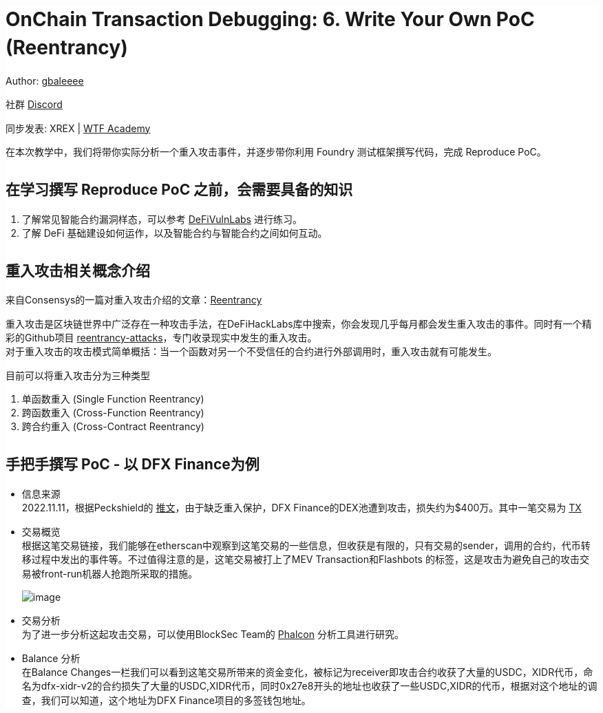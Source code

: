# OnChain Transaction Debugging: 6. Write Your Own PoC (Reentrancy)

Author: [gbaleeee](https://twitter.com/gbaleeeee)

社群 [Discord](https://discord.gg/Fjyngakf3h)

同步发表: XREX | [WTF Academy](https://github.com/AmazingAng/WTF-Solidity#%E9%93%BE%E4%B8%8A%E5%A8%81%E8%83%81%E5%88%86%E6%9E%90)


在本次教学中，我们将带你实际分析一个重入攻击事件，并逐步带你利用 Foundry 测试框架撰写代码，完成 Reproduce PoC。

## 在学习撰写 Reproduce PoC 之前，会需要具备的知识

1. 了解常见智能合约漏洞样态，可以参考 [DeFiVulnLabs](https://github.com/SunWeb3Sec/DeFiVulnLabs) 进行练习。
2. 了解 DeFi 基础建设如何运作，以及智能合约与智能合约之间如何互动。

## 重入攻击相关概念介绍

来自Consensys的一篇对重入攻击介绍的文章：[Reentrancy](https://consensys.github.io/smart-contract-best-practices/attacks/reentrancy/)

重入攻击是区块链世界中广泛存在一种攻击手法，在DeFiHackLabs库中搜索，你会发现几乎每月都会发生重入攻击的事件。同时有一个精彩的Github项目 [reentrancy-attacks](https://github.com/pcaversaccio/reentrancy-attacks)，专门收录现实中发生的重入攻击。  
对于重入攻击的攻击模式简单概括：当一个函数对另一个不受信任的合约进行外部调用时，重入攻击就有可能发生。

目前可以将重入攻击分为三种类型
1. 单函数重入 (Single Function Reentrancy)
2. 跨函数重入 (Cross-Function Reentrancy)
3. 跨合约重入 (Cross-Contract Reentrancy)

## 手把手撰写 PoC - 以 DFX Finance为例

- 信息来源  
  2022.11.11，根据Peckshield的 [推文](https://twitter.com/peckshield/status/1590831589004816384)，由于缺乏重入保护，DFX Finance的DEX池遭到攻击，损失约为$400万。其中一笔交易为 [TX](https://etherscan.io/tx/0x6bfd9e286e37061ed279e4f139fbc03c8bd707a2cdd15f7260549052cbba79b7)

- 交易概览  
  根据这笔交易链接，我们能够在etherscan中观察到这笔交易的一些信息，但收获是有限的，只有交易的sender，调用的合约，代币转移过程中发出的事件等。不过值得注意的是，这笔交易被打上了MEV Transaction和Flashbots 的标签，这是攻击为避免自己的攻击交易被front-run机器人抢跑所采取的措施。  
  
  ![image](https://user-images.githubusercontent.com/53768199/215320542-a7798698-3fd4-4acf-90bf-263d37379795.png)  
  
  
- 交易分析  
  为了进一步分析这起攻击交易，可以使用BlockSec Team的 [Phalcon](https://phalcon.blocksec.com/tx/eth/0x6bfd9e286e37061ed279e4f139fbc03c8bd707a2cdd15f7260549052cbba79b7) 分析工具进行研究。  
  
  
  
- Balance 分析  
  在Balance Changes一栏我们可以看到这笔交易所带来的资金变化，被标记为receiver即攻击合约收获了大量的USDC，XIDR代币，命名为dfx-xidr-v2的合约损失了大量的USDC,XIDR代币，同时0x27e8开头的地址也收获了一些USDC,XIDR的代币，根据对这个地址的调查，我们可以知道，这个地址为DFX Finance项目的多签钱包地址。
  